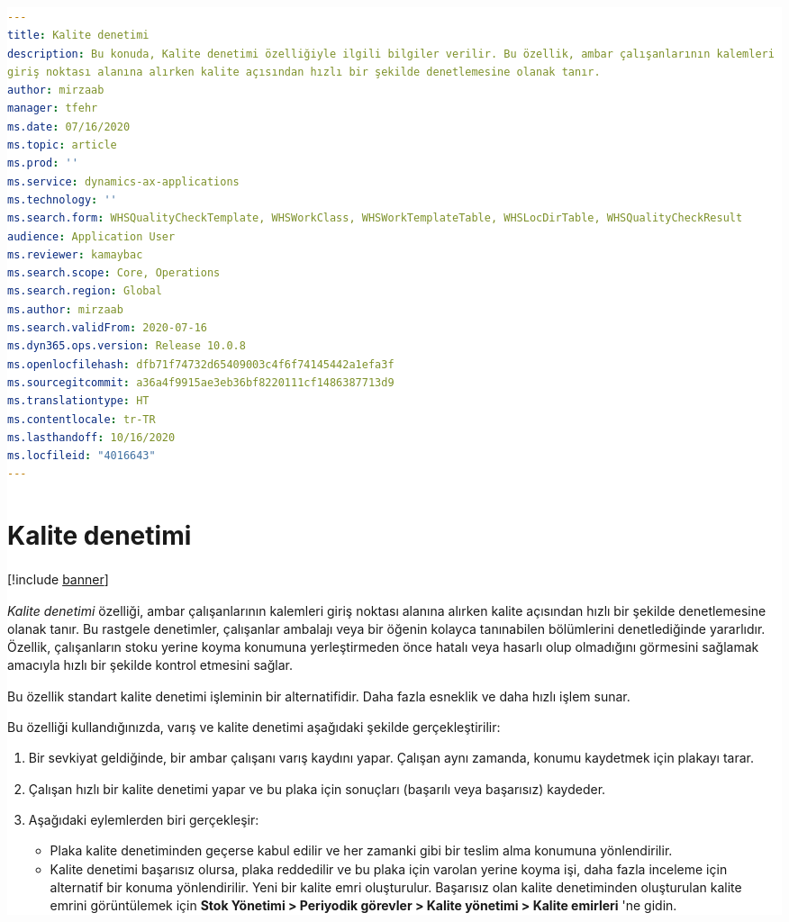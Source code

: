 ```yaml
---
title: Kalite denetimi
description: Bu konuda, Kalite denetimi özelliğiyle ilgili bilgiler verilir. Bu özellik, ambar çalışanlarının kalemleri giriş noktası alanına alırken kalite açısından hızlı bir şekilde denetlemesine olanak tanır.
author: mirzaab
manager: tfehr
ms.date: 07/16/2020
ms.topic: article
ms.prod: ''
ms.service: dynamics-ax-applications
ms.technology: ''
ms.search.form: WHSQualityCheckTemplate, WHSWorkClass, WHSWorkTemplateTable, WHSLocDirTable, WHSQualityCheckResult
audience: Application User
ms.reviewer: kamaybac
ms.search.scope: Core, Operations
ms.search.region: Global
ms.author: mirzaab
ms.search.validFrom: 2020-07-16
ms.dyn365.ops.version: Release 10.0.8
ms.openlocfilehash: dfb71f74732d65409003c4f6f74145442a1efa3f
ms.sourcegitcommit: a36a4f9915ae3eb36bf8220111cf1486387713d9
ms.translationtype: HT
ms.contentlocale: tr-TR
ms.lasthandoff: 10/16/2020
ms.locfileid: "4016643"
---
```

# <a name="quality-check"></a>Kalite denetimi

[!include [banner](../includes/banner.md)]

*Kalite denetimi* özelliği, ambar çalışanlarının kalemleri giriş noktası alanına alırken kalite açısından hızlı bir şekilde denetlemesine olanak tanır. Bu rastgele denetimler, çalışanlar ambalajı veya bir öğenin kolayca tanınabilen bölümlerini denetlediğinde yararlıdır. Özellik, çalışanların stoku yerine koyma konumuna yerleştirmeden önce hatalı veya hasarlı olup olmadığını görmesini sağlamak amacıyla hızlı bir şekilde kontrol etmesini sağlar.

Bu özellik standart kalite denetimi işleminin bir alternatifidir. Daha fazla esneklik ve daha hızlı işlem sunar.

Bu özelliği kullandığınızda, varış ve kalite denetimi aşağıdaki şekilde gerçekleştirilir:

1. Bir sevkiyat geldiğinde, bir ambar çalışanı varış kaydını yapar. Çalışan aynı zamanda, konumu kaydetmek için plakayı tarar.
1. Çalışan hızlı bir kalite denetimi yapar ve bu plaka için sonuçları (başarılı veya başarısız) kaydeder.
1. Aşağıdaki eylemlerden biri gerçekleşir:

    - Plaka kalite denetiminden geçerse kabul edilir ve her zamanki gibi bir teslim alma konumuna yönlendirilir.
    - Kalite denetimi başarısız olursa, plaka reddedilir ve bu plaka için varolan yerine koyma işi, daha fazla inceleme için alternatif bir konuma yönlendirilir. Yeni bir kalite emri oluşturulur. Başarısız olan kalite denetiminden oluşturulan kalite emrini görüntülemek için **Stok Yönetimi \> Periyodik görevler \> Kalite yönetimi \> Kalite emirleri** 'ne gidin.
